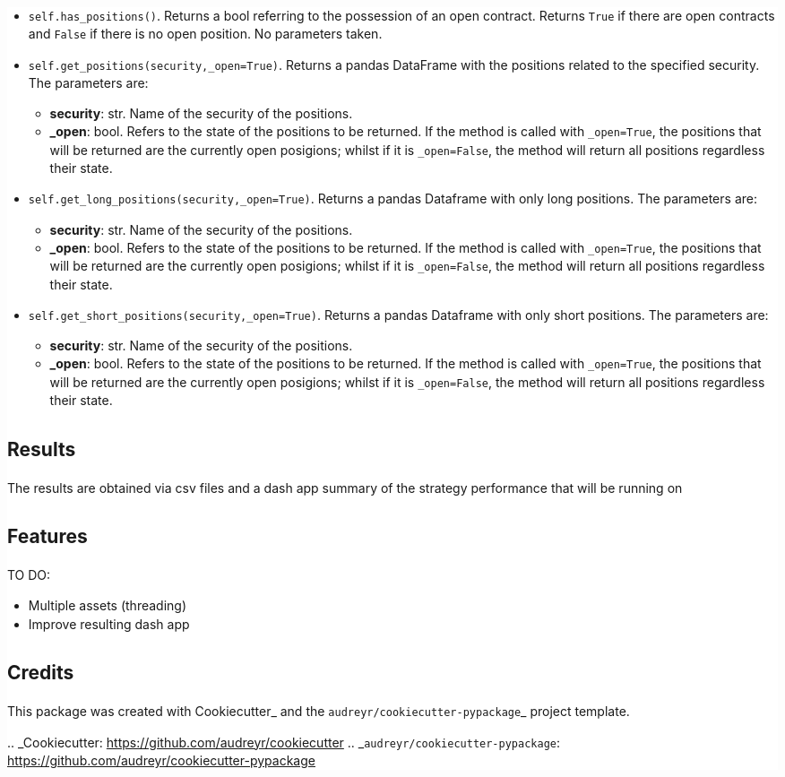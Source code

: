 
- ```self.has_positions()```. Returns a bool referring to the possession of an open contract. Returns ```True``` if there are open contracts and ```False``` if there is no open position. No parameters taken.


- ```self.get_positions(security,_open=True)```. Returns a pandas DataFrame with the positions related to the specified security. The parameters are:
  - **security**: str. Name of the security of the positions.
  - **_open**: bool. Refers to the state of the positions to be returned. If the method is called with ```_open=True```, the positions that will be returned are the currently open posigions; whilst if it is ```_open=False```, the method will return all positions regardless their state.


- ```self.get_long_positions(security,_open=True)```. Returns a pandas Dataframe with only long positions. The parameters are:
  - **security**: str. Name of the security of the positions.
  - **_open**: bool. Refers to the state of the positions to be returned. If the method is called with ```_open=True```, the positions that will be returned are the currently open posigions; whilst if it is ```_open=False```, the method will return all positions regardless their state.

- ```self.get_short_positions(security,_open=True)```. Returns a pandas Dataframe with only short positions. The parameters are:
  - **security**: str. Name of the security of the positions.
  - **_open**: bool. Refers to the state of the positions to be returned. If the method is called with ```_open=True```, the positions that will be returned are the currently open posigions; whilst if it is ```_open=False```, the method will return all positions regardless their state.



Results
--------
The results are obtained via csv files and a dash app summary of the strategy performance that will be running on 


Features
--------
TO DO: 
- Multiple assets (threading)
- Improve resulting dash app

Credits
-------

This package was created with Cookiecutter_ and the `audreyr/cookiecutter-pypackage`_ project template.

.. _Cookiecutter: https://github.com/audreyr/cookiecutter
.. _`audreyr/cookiecutter-pypackage`: https://github.com/audreyr/cookiecutter-pypackage
